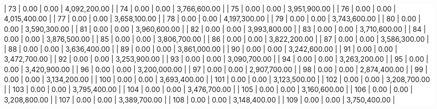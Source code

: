 |              73 |            0.00 |            0.00 |    4,092,200.00 |
|              74 |            0.00 |            0.00 |    3,766,600.00 |
|              75 |            0.00 |            0.00 |    3,951,900.00 |
|              76 |            0.00 |            0.00 |    4,015,400.00 |
|              77 |            0.00 |            0.00 |    3,658,100.00 |
|              78 |            0.00 |            0.00 |    4,197,300.00 |
|              79 |            0.00 |            0.00 |    3,743,600.00 |
|              80 |            0.00 |            0.00 |    3,590,300.00 |
|              81 |            0.00 |            0.00 |    3,960,600.00 |
|              82 |            0.00 |            0.00 |    3,993,800.00 |
|              83 |            0.00 |            0.00 |    3,710,600.00 |
|              84 |            0.00 |            0.00 |    3,876,500.00 |
|              85 |            0.00 |            0.00 |    3,806,700.00 |
|              86 |            0.00 |            0.00 |    3,822,200.00 |
|              87 |            0.00 |            0.00 |    3,586,300.00 |
|              88 |            0.00 |            0.00 |    3,636,400.00 |
|              89 |            0.00 |            0.00 |    3,861,000.00 |
|              90 |            0.00 |            0.00 |    3,242,600.00 |
|              91 |            0.00 |            0.00 |    3,472,700.00 |
|              92 |            0.00 |            0.00 |    3,253,900.00 |
|              93 |            0.00 |            0.00 |    3,090,700.00 |
|              94 |            0.00 |            0.00 |    3,263,200.00 |
|              95 |            0.00 |            0.00 |    3,420,900.00 |
|              96 |            0.00 |            0.00 |    3,200,000.00 |
|              97 |            0.00 |            0.00 |    2,907,700.00 |
|              98 |            0.00 |            0.00 |    2,874,400.00 |
|              99 |            0.00 |            0.00 |    3,134,200.00 |
|             100 |            0.00 |            0.00 |    3,693,400.00 |
|             101 |            0.00 |            0.00 |    3,123,500.00 |
|             102 |            0.00 |            0.00 |    3,208,700.00 |
|             103 |            0.00 |            0.00 |    3,795,400.00 |
|             104 |            0.00 |            0.00 |    3,476,700.00 |
|             105 |            0.00 |            0.00 |    3,160,600.00 |
|             106 |            0.00 |            0.00 |    3,208,800.00 |
|             107 |            0.00 |            0.00 |    3,389,700.00 |
|             108 |            0.00 |            0.00 |    3,148,400.00 |
|             109 |            0.00 |            0.00 |    3,750,400.00 |
